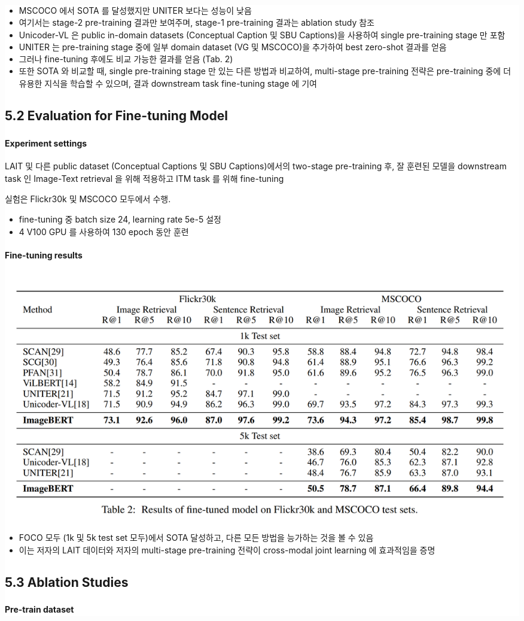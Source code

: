 - MSCOCO 에서 SOTA 를 달성했지만 UNITER 보다는 성능이 낮음
- 여기서는 stage-2 pre-training 결과만 보여주며, stage-1 pre-training 결과는 ablation study 참조
- Unicoder-VL 은 public in-domain datasets (Conceptual Caption 및 SBU Captions)을 사용하여 single pre-training stage 만 포함
- UNITER 는 pre-training stage 중에 일부 domain dataset (VG 및 MSCOCO)을 추가하여 best zero-shot 결과를 얻음
- 그러나 fine-tuning 후에도 비교 가능한 결과를 얻음 (Tab. 2)
- 또한 SOTA 와 비교할 때, single pre-training stage 만 있는 다른 방법과 비교하여, multi-stage pre-training 전략은 pre-training 중에 더 유용한 지식을 학습할 수 있으며, 결과 downstream task fine-tuning stage 에 기여

## 5.2 Evaluation for Fine-tuning Model

#### Experiment settings

LAIT 및 다른 public dataset (Conceptual Captions 및 SBU Captions)에서의 two-stage pre-training 후, 잘 훈련된 모델을 downstream task 인 Image-Text retrieval 을 위해 적용하고 ITM task 를 위해 fine-tuning

실험은 Flickr30k 및 MSCOCO 모두에서 수행.

- fine-tuning 중 batch size 24, learning rate 5e-5 설정
- 4 V100 GPU 를 사용하여 130 epoch 동안 훈련

#### Fine-tuning results

![Table 2](image-40.png)

- FOCO 모두 (1k 및 5k test set 모두)에서 SOTA 달성하고, 다른 모든 방법을 능가하는 것을 볼 수 있음
- 이는 저자의 LAIT 데이터와 저자의 multi-stage pre-training 전략이 cross-modal joint learning 에 효과적임을 증명

## 5.3 Ablation Studies

#### Pre-train dataset
